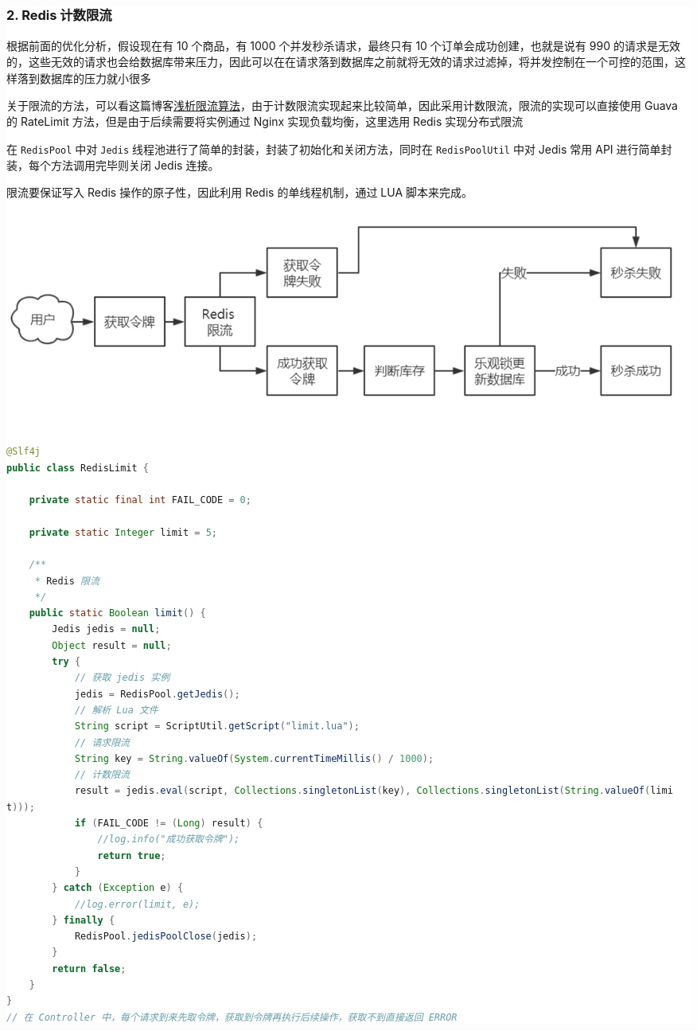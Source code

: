 ### 2. Redis 计数限流

根据前面的优化分析，假设现在有 10 个商品，有 1000 个并发秒杀请求，最终只有 10 个订单会成功创建，也就是说有 990 的请求是无效的，这些无效的请求也会给数据库带来压力，因此可以在在请求落到数据库之前就将无效的请求过滤掉，将并发控制在一个可控的范围，这样落到数据库的压力就小很多

关于限流的方法，可以看这篇博客[浅析限流算法](<https://gongfukangee.github.io/2019/04/04/Limit/>)，由于计数限流实现起来比较简单，因此采用计数限流，限流的实现可以直接使用 Guava 的 RateLimit 方法，但是由于后续需要将实例通过 Nginx 实现负载均衡，这里选用 Redis 实现分布式限流

在 `RedisPool` 中对 `Jedis` 线程池进行了简单的封装，封装了初始化和关闭方法，同时在 `RedisPoolUtil` 中对 Jedis 常用 API 进行简单封装，每个方法调用完毕则关闭 Jedis 连接。

限流要保证写入 Redis 操作的原子性，因此利用 Redis 的单线程机制，通过 LUA 脚本来完成。

![xianliu](./src/main/resources/static/秒杀限流.png)
```java
@Slf4j
public class RedisLimit {

    private static final int FAIL_CODE = 0;

    private static Integer limit = 5;

    /**
     * Redis 限流
     */
    public static Boolean limit() {
        Jedis jedis = null;
        Object result = null;
        try {
            // 获取 jedis 实例
            jedis = RedisPool.getJedis();
            // 解析 Lua 文件
            String script = ScriptUtil.getScript("limit.lua");
            // 请求限流
            String key = String.valueOf(System.currentTimeMillis() / 1000);
            // 计数限流
            result = jedis.eval(script, Collections.singletonList(key), Collections.singletonList(String.valueOf(limit)));
            if (FAIL_CODE != (Long) result) {
                //log.info("成功获取令牌");
                return true;
            }
        } catch (Exception e) {
            //log.error(limit, e);
        } finally {
            RedisPool.jedisPoolClose(jedis);
        }
        return false;
    }
}
// 在 Controller 中，每个请求到来先取令牌，获取到令牌再执行后续操作，获取不到直接返回 ERROR
```